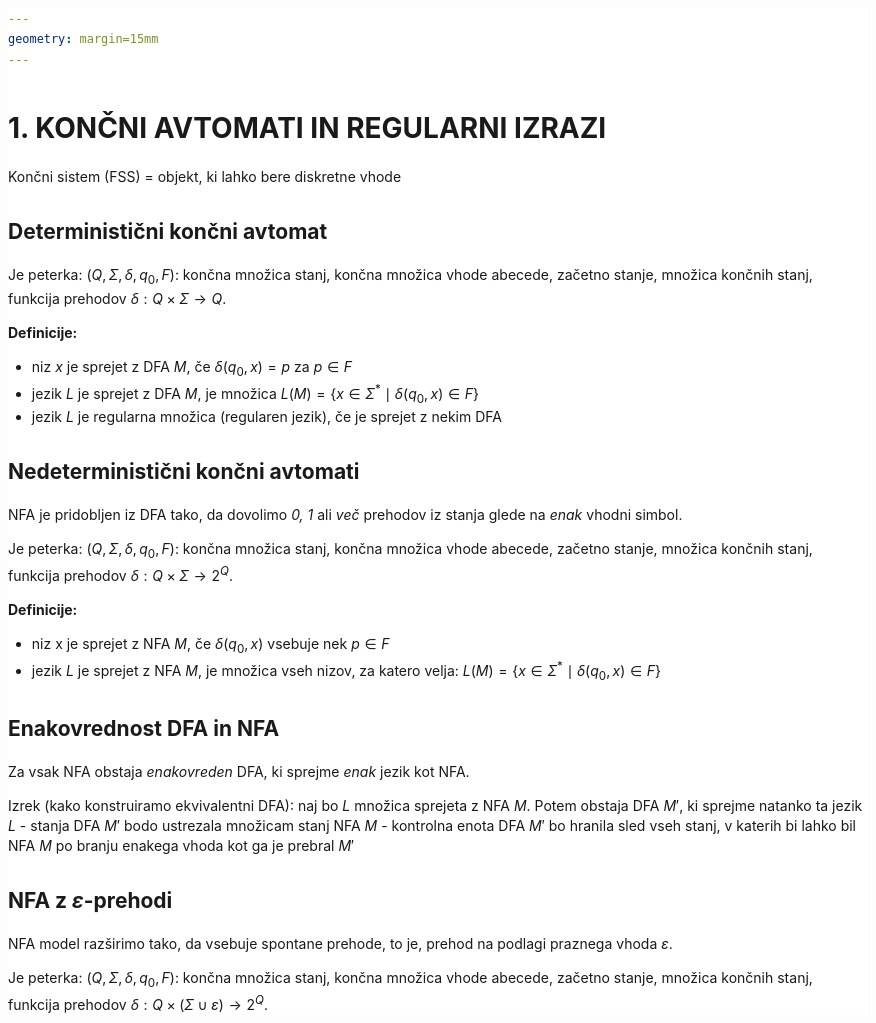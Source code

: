 ```yaml
---
geometry: margin=15mm
---
```


# 1. KONČNI AVTOMATI IN REGULARNI IZRAZI

Končni sistem (FSS) = objekt, ki lahko bere diskretne vhode

## Deterministični končni avtomat

Je peterka: $(Q, \Sigma, \delta, q_{0}, F)$: končna množica stanj, končna množica vhode abecede, začetno stanje, množica končnih stanj, funkcija prehodov $\delta: Q \times \Sigma \rightarrow Q$.

**Definicije:**

- niz $x$ je sprejet z DFA $M$, če $\delta(q_0, x) = p$ za $p \in F$
- jezik $L$ je sprejet z DFA $M$, je množica $L(M) = \{ x \in \Sigma^\ast \mid \delta(q_0, x) \in F \}$
- jezik $L$ je regularna množica (regularen jezik), če je sprejet z nekim DFA

## Nedeterministični končni avtomati

NFA je pridobljen iz DFA tako, da dovolimo *0, 1* ali *več* prehodov iz stanja glede na *enak* vhodni simbol.

Je peterka: $(Q, \Sigma, \delta, q_0, F)$: končna množica stanj, končna množica vhode abecede, začetno stanje, množica končnih stanj, funkcija prehodov $\delta: Q \times \Sigma \rightarrow 2^Q$.

**Definicije:**

- niz x je sprejet z NFA $M$, če $\delta(q_0, x)$ vsebuje nek $p \in F$
- jezik $L$ je sprejet z NFA $M$, je množica vseh nizov, za katero velja: $L(M) = \{x \in \Sigma^\ast \mid \delta(q_0, x) \in F\}$

## Enakovrednost DFA in NFA

Za vsak NFA obstaja *enakovreden* DFA, ki sprejme *enak* jezik kot NFA.

Izrek (kako konstruiramo ekvivalentni DFA): naj bo $L$ množica sprejeta z NFA $M$. Potem obstaja DFA $M'$, ki sprejme natanko ta jezik $L$ - stanja DFA $M'$ bodo ustrezala množicam stanj NFA $M$ - kontrolna enota DFA $M'$ bo hranila sled vseh stanj, v katerih bi lahko bil NFA $M$ po branju enakega vhoda kot ga je prebral $M'$

## NFA z $\varepsilon$-prehodi

NFA model razširimo tako, da vsebuje spontane prehode, to je, prehod na podlagi praznega vhoda $\varepsilon$.

Je peterka: $(Q, \Sigma, \delta, q_0, F)$: končna množica stanj, končna množica vhode abecede, začetno stanje, množica končnih stanj, funkcija prehodov $\delta: Q \times (\Sigma \cup {\varepsilon}) \rightarrow 2^Q$.
